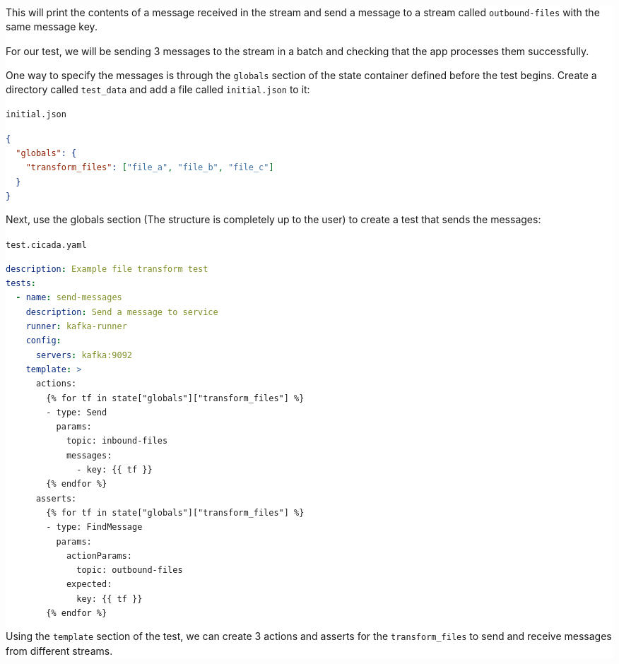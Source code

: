 This will print the contents of a message received in the stream and send a
message to a stream called `outbound-files` with the same message key.

For our test, we will be sending 3 messages to the stream in a batch and
checking that the app processes them successfully.

One way to specify the messages is through the `globals` section of the
state container defined before the test begins. Create a directory called
`test_data` and add a file called `initial.json` to it:

`initial.json`

```json
{
  "globals": {
    "transform_files": ["file_a", "file_b", "file_c"]
  }
}
```

Next, use the globals section (The structure is completely up to the user)
to create a test that sends the messages:

`test.cicada.yaml`

```yaml
description: Example file transform test
tests:
  - name: send-messages
    description: Send a message to service
    runner: kafka-runner
    config:
      servers: kafka:9092
    template: >
      actions:
        {% for tf in state["globals"]["transform_files"] %}
        - type: Send
          params:
            topic: inbound-files
            messages:
              - key: {{ tf }}
        {% endfor %}
      asserts:
        {% for tf in state["globals"]["transform_files"] %}
        - type: FindMessage
          params:
            actionParams:
              topic: outbound-files
            expected:
              key: {{ tf }}
        {% endfor %}
```

Using the `template` section of the test, we can create 3 actions and asserts
for the `transform_files` to send and receive messages from different streams.
